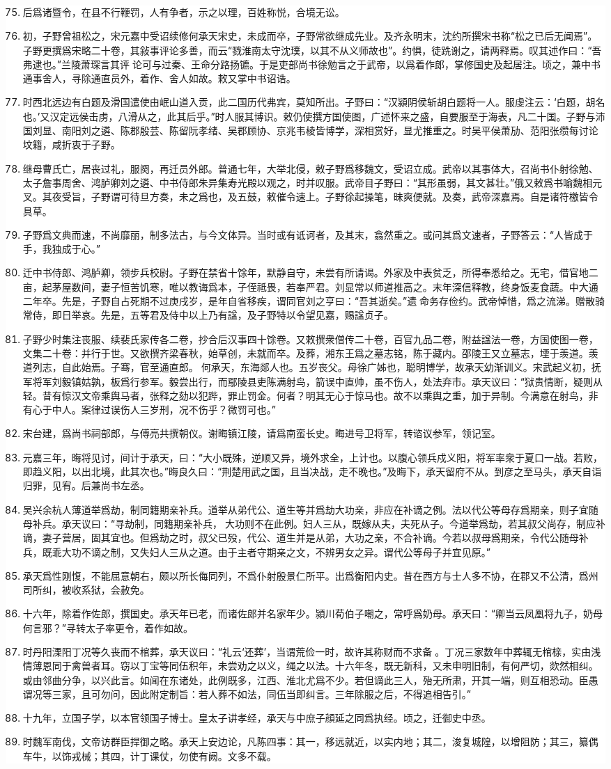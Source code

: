 75. <span id="范泰_荀伯子_徐广_郑鲜之_裴松之_何承天-75"></span>
后爲诸暨令，在县不行鞭罚，人有争者，示之以理，百姓称悦，合境无讼。

76. <span id="范泰_荀伯子_徐广_郑鲜之_裴松之_何承天-76"></span>
初，子野曾祖松之，宋元嘉中受诏续修何承天宋史，未成而卒，子野常欲继成先业。及齐永明末，沈约所撰宋书称“松之已后无闻焉”。子野更撰爲宋略二十卷，其敍事评论多善，而云“戮淮南太守沈璞，以其不从义师故也”。约惧，徒跣谢之，请两释焉。叹其述作曰：“吾弗逮也。”兰陵萧琛言其评 论可与过秦、王命分路扬镳。于是吏部尚书徐勉言之于武帝，以爲着作郎，掌修国史及起居注。顷之，兼中书通事舍人，寻除通直员外，着作、舍人如故。敕又掌中书诏诰。

77. <span id="范泰_荀伯子_徐广_郑鲜之_裴松之_何承天-77"></span>
时西北远边有白题及滑国遣使由岷山道入贡，此二国历代弗宾，莫知所出。子野曰：“汉潁阴侯斩胡白题将一人。服虔注云：‘白题，胡名也。’又汉定远侯击虏，八滑从之，此其后乎。”时人服其博识。敕仍使撰方国使图，广述怀来之盛，自要服至于海表，凡二十国。子野与沛国刘显、南阳刘之遴、陈郡殷芸、陈留阮孝绪、吴郡顾协、京兆韦棱皆博学，深相赏好，显尤推重之。时吴平侯萧劢、范阳张缵每讨论坟籍，咸折衷于子野。

78. <span id="范泰_荀伯子_徐广_郑鲜之_裴松之_何承天-78"></span>
继母曹氏亡，居丧过礼，服阕，再迁员外郎。普通七年，大举北侵，敕子野爲移魏文，受诏立成。武帝以其事体大，召尚书仆射徐勉、太子詹事周舍、鸿胪卿刘之遴、中书侍郎朱异集寿光殿以观之，时并叹服。武帝目子野曰：“其形虽弱，其文甚壮。”俄又敕爲书喻魏相元叉。其夜受旨，子野谓可待旦方奏，未之爲也，及五鼓，敕催令速上。子野徐起操笔，昧爽便就。及奏，武帝深嘉焉。自是诸符檄皆令具草。

79. <span id="范泰_荀伯子_徐广_郑鲜之_裴松之_何承天-79"></span>
子野爲文典而速，不尚靡丽，制多法古，与今文体异。当时或有诋诃者，及其末，翕然重之。或问其爲文速者，子野答云：“人皆成于手，我独成于心。”

80. <span id="范泰_荀伯子_徐广_郑鲜之_裴松之_何承天-80"></span>
迁中书侍郎、鸿胪卿，领步兵校尉。子野在禁省十馀年，默静自守，未尝有所请谒。外家及中表贫乏，所得奉悉给之。无宅，借官地二亩，起茅屋数间，妻子恒苦饥寒，唯以教诲爲本，子侄祗畏，若奉严君。刘显常以师道推高之。末年深信释教，终身饭麦食蔬。中大通二年卒。先是，子野自占死期不过庚戌岁，是年自省移疾，谓同官刘之亨曰：“吾其逝矣。”遗 命务存俭约。武帝悼惜，爲之流涕。赠散骑常侍，即日举哀。先是，五等君及侍中以上乃有諡，及子野特以令望见嘉，赐諡贞子。

81. <span id="范泰_荀伯子_徐广_郑鲜之_裴松之_何承天-81"></span>
子野少时集注丧服、续裴氏家传各二卷，抄合后汉事四十馀卷。又敕撰衆僧传二十卷，百官九品二卷，附益諡法一卷，方国使图一卷，文集二十卷：并行于世。又欲撰齐梁春秋，始草创，未就而卒。及葬，湘东王爲之墓志铭，陈于藏内。邵陵王又立墓志，堙于羡道。羡道列志，自此始焉。子骞，官至通直郎。 何承天，东海郯人也。五岁丧父。母徐广姊也，聪明博学，故承天幼渐训义。宋武起义初，抚军将军刘毅镇姑孰，板爲行参军。毅尝出行，而鄢陵县吏陈满射鸟，箭误中直帅，虽不伤人，处法弃市。承天议曰：“狱贵情断，疑则从轻。昔有惊汉文帝乘舆马者，张释之劾以犯跸，罪止罚金。何者？明其无心于惊马也。故不以乘舆之重，加于异制。今满意在射鸟，非有心于中人。案律过误伤人三岁刑，况不伤乎？微罚可也。”

82. <span id="范泰_荀伯子_徐广_郑鲜之_裴松之_何承天-82"></span>
宋台建，爲尚书祠部郎，与傅亮共撰朝仪。谢晦镇江陵，请爲南蛮长史。晦进号卫将军，转谘议参军，领记室。

83. <span id="范泰_荀伯子_徐广_郑鲜之_裴松之_何承天-83"></span>
元嘉三年，晦将见讨，间计于承天，曰：“大小既殊，逆顺又异，境外求全，上计也。以腹心领兵戍义阳，将军率衆于夏口一战。若败，即趋义阳，以出北境，此其次也。”晦良久曰：“荆楚用武之国，且当决战，走不晚也。”及晦下，承天留府不从。到彦之至马头，承天自诣归罪，见宥。后兼尚书左丞。

84. <span id="范泰_荀伯子_徐广_郑鲜之_裴松之_何承天-84"></span>
吴兴余杭人薄道举爲劫，制同籍期亲补兵。道举从弟代公、道生等并爲劫大功亲，非应在补谪之例。法以代公等母存爲期亲，则子宜随母补兵。承天议曰：“寻劫制，同籍期亲补兵， 大功则不在此例。妇人三从，既嫁从夫，夫死从子。今道举爲劫，若其叔父尚存，制应补谪，妻子营居，固其宜也。但爲劫之时，叔父已殁，代公、道生并是从弟，大功之亲，不合补谪。今若以叔母爲期亲，令代公随母补兵，既乖大功不谪之制，又失妇人三从之道。由于主者守期亲之文，不辨男女之异。谓代公等母子并宜见原。”

85. <span id="范泰_荀伯子_徐广_郑鲜之_裴松之_何承天-85"></span>
承天爲性刚愎，不能屈意朝右，颇以所长侮同列，不爲仆射殷景仁所平。出爲衡阳内史。昔在西方与士人多不协，在郡又不公清，爲州司所纠，被收系狱，会赦免。

86. <span id="范泰_荀伯子_徐广_郑鲜之_裴松之_何承天-86"></span>
十六年，除着作佐郎，撰国史。承天年已老，而诸佐郎并名家年少。潁川荀伯子嘲之，常呼爲奶母。承天曰：“卿当云凤凰将九子，奶母何言邪？”寻转太子率更令，着作如故。

87. <span id="范泰_荀伯子_徐广_郑鲜之_裴松之_何承天-87"></span>
时丹阳溧阳丁况等久丧而不棺葬，承天议曰：“礼云‘还葬’，当谓荒俭一时，故许其称财而不求备 。丁况三家数年中葬辄无棺榇，实由浅情薄恩同于禽兽者耳。窃以丁宝等同伍积年，未尝劝之以义，绳之以法。十六年冬，既无新科，又未申明旧制，有何严切，欻然相纠。或由邻曲分争，以兴此言。如闻在东诸处，此例既多，江西、淮北尤爲不少。若但谪此三人，殆无所肃，开其一端，则互相恐动。臣愚谓况等三家，且可勿问，因此附定制旨：若人葬不如法，同伍当即纠言。三年除服之后，不得追相告引。”

88. <span id="范泰_荀伯子_徐广_郑鲜之_裴松之_何承天-88"></span>
十九年，立国子学，以本官领国子博士。皇太子讲孝经，承天与中庶子顔延之同爲执经。顷之，迁御史中丞。

89. <span id="范泰_荀伯子_徐广_郑鲜之_裴松之_何承天-89"></span>
时魏军南伐，文帝访群臣捍御之略。承天上安边论，凡陈四事：其一，移远就近，以实内地；其二，浚复城隍，以增阻防；其三，纂偶车牛，以饰戎械；其四，计丁课仗，勿使有阙。文多不载。
